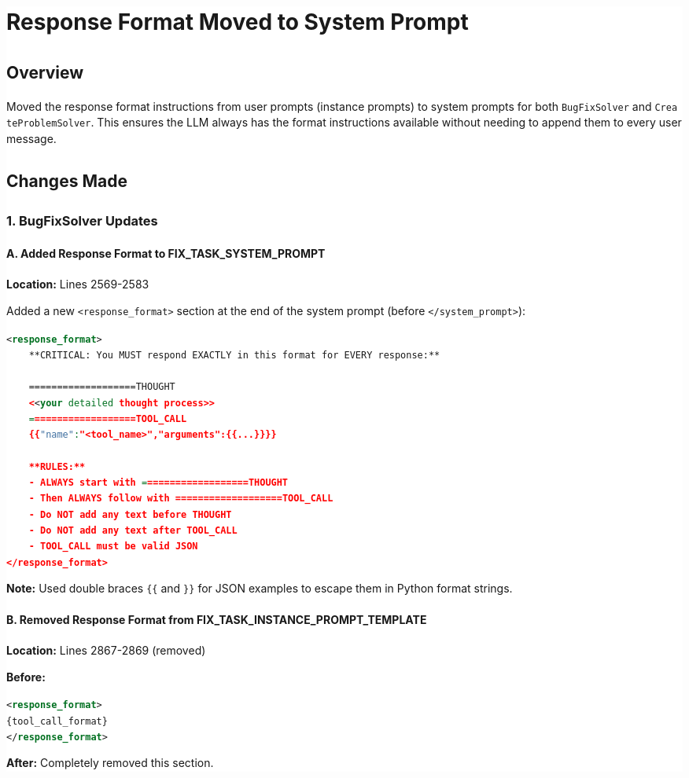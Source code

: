 # Response Format Moved to System Prompt

## Overview
Moved the response format instructions from user prompts (instance prompts) to system prompts for both `BugFixSolver` and `CreateProblemSolver`. This ensures the LLM always has the format instructions available without needing to append them to every user message.

## Changes Made

### 1. BugFixSolver Updates

#### A. Added Response Format to FIX_TASK_SYSTEM_PROMPT

**Location:** Lines 2569-2583

Added a new `<response_format>` section at the end of the system prompt (before `</system_prompt>`):

```xml
<response_format>
    **CRITICAL: You MUST respond EXACTLY in this format for EVERY response:**
    
    ===================THOUGHT
    <<your detailed thought process>>
    ===================TOOL_CALL
    {{"name":"<tool_name>","arguments":{{...}}}}
    
    **RULES:**
    - ALWAYS start with ===================THOUGHT
    - Then ALWAYS follow with ===================TOOL_CALL
    - Do NOT add any text before THOUGHT
    - Do NOT add any text after TOOL_CALL
    - TOOL_CALL must be valid JSON
</response_format>
```

**Note:** Used double braces `{{` and `}}` for JSON examples to escape them in Python format strings.

#### B. Removed Response Format from FIX_TASK_INSTANCE_PROMPT_TEMPLATE

**Location:** Lines 2867-2869 (removed)

**Before:**
```xml
<response_format>
{tool_call_format}
</response_format>
```

**After:** Completely removed this section.
